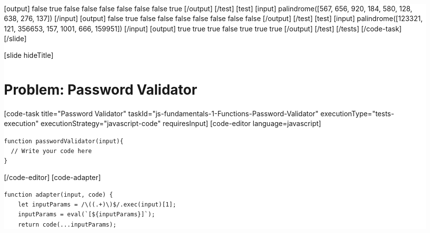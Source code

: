[output]
false
true
false
false
false
false
false
false
true
[/output]
[/test]
[test]
[input]
palindrome([567, 656, 920, 184, 580, 128, 638, 276, 137])
[/input]
[output]
false
true
false
false
false
false
false
false
false
[/output]
[/test]
[test]
[input]
palindrome([123321, 121, 356653, 157, 1001, 666, 159951])
[/input]
[output]
true
true
true
false
true
true
true
[/output]
[/test]
[/tests]
[/code-task]
[/slide]

[slide hideTitle]
# Problem: Password Validator
[code-task title="Password Validator" taskId="js-fundamentals-1-Functions-Password-Validator" executionType="tests-execution" executionStrategy="javascript-code" requiresInput]
[code-editor language=javascript]
```
function passwordValidator(input){
  // Write your code here
}
```
[/code-editor]
[code-adapter]
```
function adapter(input, code) {
    let inputParams = /\((.+)\)$/.exec(input)[1];
    inputParams = eval(`[${inputParams}]`);
    return code(...inputParams);
```
